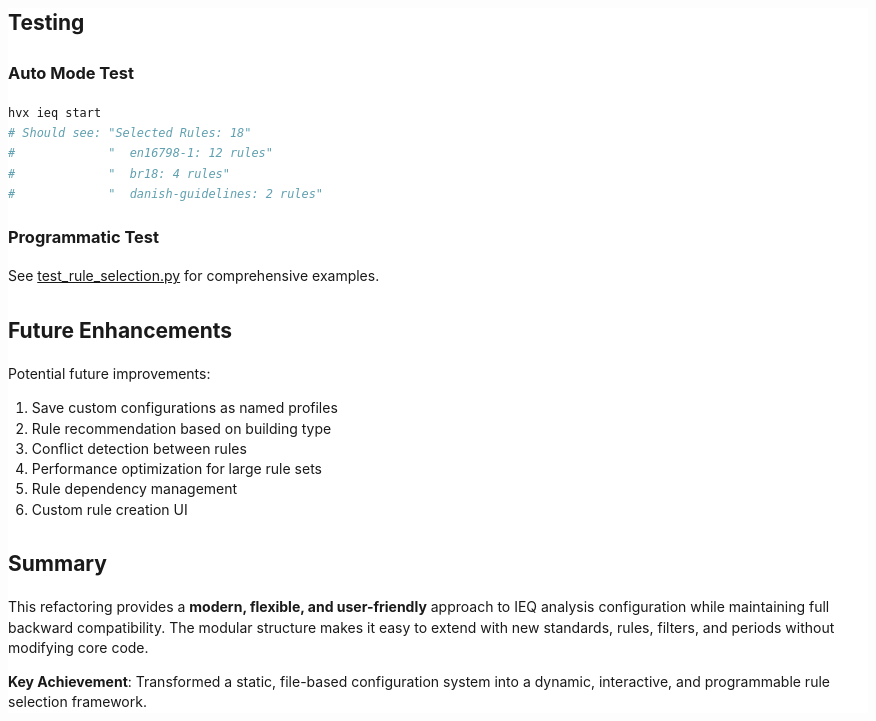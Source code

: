 ## Testing

### Auto Mode Test
```bash
hvx ieq start
# Should see: "Selected Rules: 18"
#             "  en16798-1: 12 rules"
#             "  br18: 4 rules"
#             "  danish-guidelines: 2 rules"
```

### Programmatic Test
See [test_rule_selection.py](../test_rule_selection.py) for comprehensive examples.

## Future Enhancements

Potential future improvements:
1. Save custom configurations as named profiles
2. Rule recommendation based on building type
3. Conflict detection between rules
4. Performance optimization for large rule sets
5. Rule dependency management
6. Custom rule creation UI

## Summary

This refactoring provides a **modern, flexible, and user-friendly** approach to IEQ analysis configuration while maintaining full backward compatibility. The modular structure makes it easy to extend with new standards, rules, filters, and periods without modifying core code.

**Key Achievement**: Transformed a static, file-based configuration system into a dynamic, interactive, and programmable rule selection framework.

